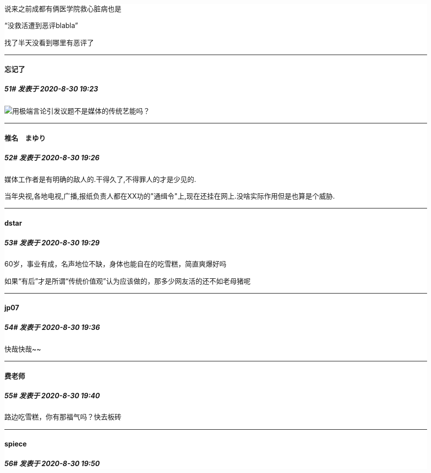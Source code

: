 
说来之前成都有俩医学院救心脏病也是

“没救活遭到恶评blabla”

找了半天没看到哪里有恶评了


-----

####  忘记了  
##### 51#       发表于 2020-8-30 19:23


<img src="https://static.saraba1st.com/image/smiley/face2017/067.png" referrerpolicy="no-referrer">用极端言论引发议题不是媒体的传统艺能吗？


-----

####  椎名　まゆり  
##### 52#       发表于 2020-8-30 19:26


媒体工作者是有明确的敌人的.干得久了,不得罪人的才是少见的.


当年央视,各地电视,广播,报纸负责人都在XX功的"通缉令"上,现在还挂在网上.没啥实际作用但是也算是个威胁.


-----

####  dstar  
##### 53#       发表于 2020-8-30 19:29


60岁，事业有成，名声地位不缺，身体也能自在的吃雪糕，简直爽爆好吗


如果“有后”才是所谓“传统价值观”认为应该做的，那多少网友活的还不如老母猪呢


-----

####  jp07  
##### 54#       发表于 2020-8-30 19:36


快哉快哉~~


-----

####  费老师  
##### 55#       发表于 2020-8-30 19:40


路边吃雪糕，你有那福气吗？快去板砖


-----

####  spiece  
##### 56#       发表于 2020-8-30 19:50
